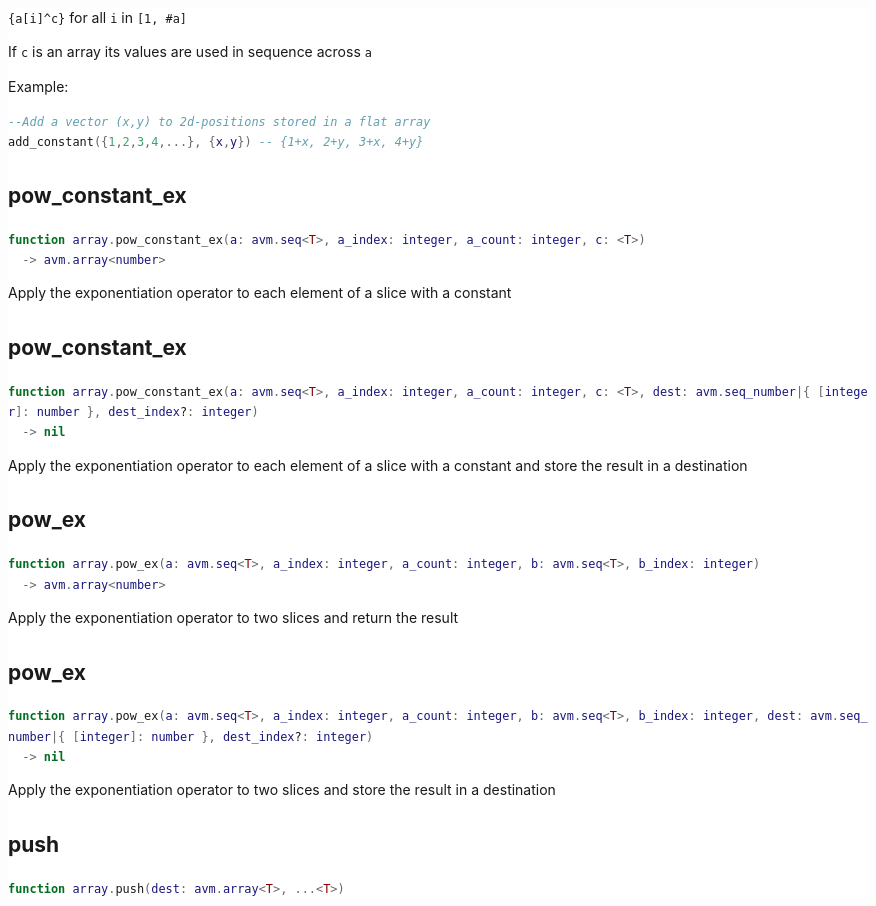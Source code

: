 `{a[i]^c}` for all `i` in `[1, #a]`

If `c` is an array its values are used in sequence across `a`

Example:
```lua
--Add a vector (x,y) to 2d-positions stored in a flat array
add_constant({1,2,3,4,...}, {x,y}) -- {1+x, 2+y, 3+x, 4+y}
```

## pow_constant_ex

```lua
function array.pow_constant_ex(a: avm.seq<T>, a_index: integer, a_count: integer, c: <T>)
  -> avm.array<number>
```

Apply the exponentiation operator to each element of a slice with a constant

## pow_constant_ex

```lua
function array.pow_constant_ex(a: avm.seq<T>, a_index: integer, a_count: integer, c: <T>, dest: avm.seq_number|{ [integer]: number }, dest_index?: integer)
  -> nil
```

Apply the exponentiation operator to each element of a slice with a constant and store the result in a destination

## pow_ex

```lua
function array.pow_ex(a: avm.seq<T>, a_index: integer, a_count: integer, b: avm.seq<T>, b_index: integer)
  -> avm.array<number>
```

Apply the exponentiation operator to two slices and return the result

## pow_ex

```lua
function array.pow_ex(a: avm.seq<T>, a_index: integer, a_count: integer, b: avm.seq<T>, b_index: integer, dest: avm.seq_number|{ [integer]: number }, dest_index?: integer)
  -> nil
```

Apply the exponentiation operator to two slices and store the result in a destination

## push

```lua
function array.push(dest: avm.array<T>, ...<T>)
```
